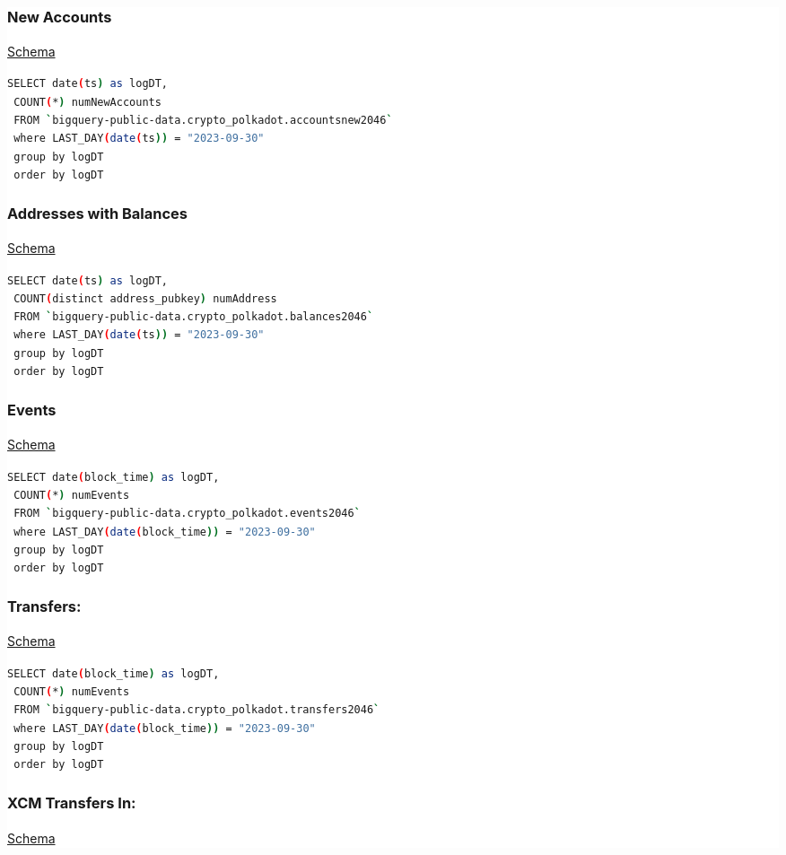 ### New Accounts 

[Schema](https://github.com/colorfulnotion/substrate-etl/blob/main/schema/accountsnew.json)

```bash
SELECT date(ts) as logDT, 
 COUNT(*) numNewAccounts 
 FROM `bigquery-public-data.crypto_polkadot.accountsnew2046` 
 where LAST_DAY(date(ts)) = "2023-09-30" 
 group by logDT
 order by logDT
```

### Addresses with Balances 

[Schema](https://github.com/colorfulnotion/substrate-etl/blob/main/schema/balances.json)

```bash
SELECT date(ts) as logDT,
 COUNT(distinct address_pubkey) numAddress 
 FROM `bigquery-public-data.crypto_polkadot.balances2046` 
 where LAST_DAY(date(ts)) = "2023-09-30" 
 group by logDT 
 order by logDT
```

### Events 

[Schema](https://github.com/colorfulnotion/substrate-etl/blob/main/schema/events.json)

```bash
SELECT date(block_time) as logDT, 
 COUNT(*) numEvents 
 FROM `bigquery-public-data.crypto_polkadot.events2046` 
 where LAST_DAY(date(block_time)) = "2023-09-30" 
 group by logDT 
 order by logDT
```

### Transfers:

[Schema](https://github.com/colorfulnotion/substrate-etl/blob/main/schema/transfers.json)

```bash
SELECT date(block_time) as logDT, 
 COUNT(*) numEvents 
 FROM `bigquery-public-data.crypto_polkadot.transfers2046` 
 where LAST_DAY(date(block_time)) = "2023-09-30" 
 group by logDT 
 order by logDT
```

### XCM Transfers In: 

[Schema](https://github.com/colorfulnotion/substrate-etl/blob/main/schema/xcmtransfers.json)
